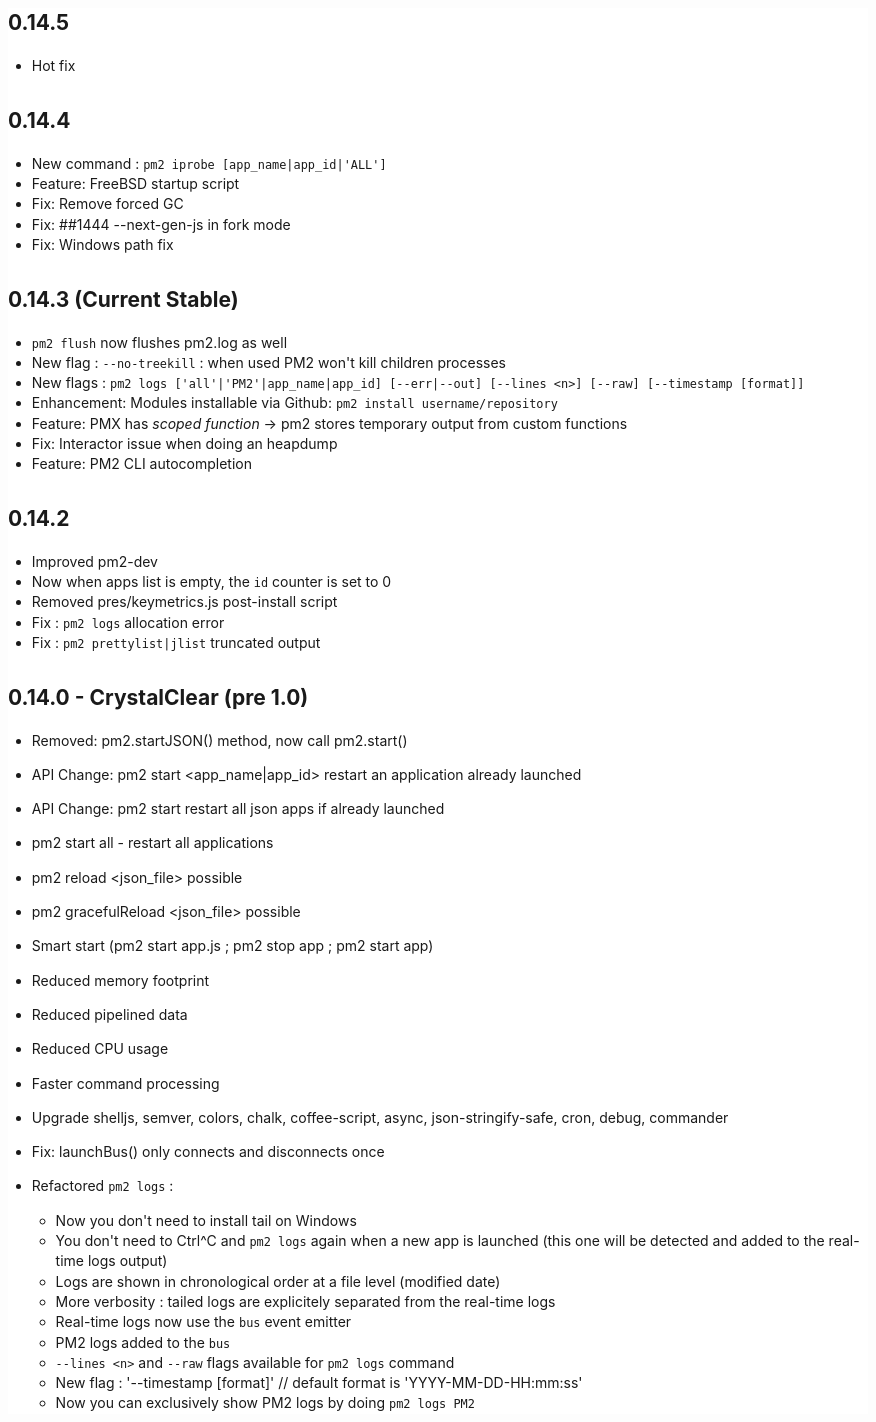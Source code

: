 ## 0.14.5

- Hot fix

## 0.14.4

- New command : `pm2 iprobe [app_name|app_id|'ALL']`
- Feature: FreeBSD startup script
- Fix: Remove forced GC
- Fix: ##1444 --next-gen-js in fork mode
- Fix: Windows path fix

## 0.14.3 (Current Stable)

- `pm2 flush` now flushes pm2.log as well
- New flag : `--no-treekill` : when used PM2 won't kill children processes
- New flags : `pm2 logs ['all'|'PM2'|app_name|app_id] [--err|--out] [--lines <n>] [--raw] [--timestamp [format]]`
- Enhancement: Modules installable via Github: `pm2 install username/repository`
- Feature: PMX has *scoped function* -> pm2 stores temporary output from custom functions
- Fix: Interactor issue when doing an heapdump
- Feature: PM2 CLI autocompletion

## 0.14.2

- Improved pm2-dev
- Now when apps list is empty, the `id` counter is set to 0
- Removed pres/keymetrics.js post-install script
- Fix : `pm2 logs` allocation error
- Fix : `pm2 prettylist|jlist` truncated output

## 0.14.0 - CrystalClear (pre 1.0)

- Removed: pm2.startJSON() method, now call pm2.start()
- API Change: pm2 start <app_name|app_id> restart an application already launched
- API Change: pm2 start <json> restart all json apps if already launched
- pm2 start all - restart all applications
- pm2 reload <json_file> possible
- pm2 gracefulReload <json_file> possible
- Smart start (pm2 start app.js ; pm2 stop app ; pm2 start app)
- Reduced memory footprint
- Reduced pipelined data
- Reduced CPU usage
- Faster command processing
- Upgrade shelljs, semver, colors, chalk, coffee-script, async, json-stringify-safe, cron, debug, commander
- Fix: launchBus() only connects and disconnects once

- Refactored `pm2 logs` :
  - Now you don't need to install tail on Windows
  - You don't need to Ctrl^C and `pm2 logs` again when a new app is launched (this one will be detected and added to the real-time logs output)
  - Logs are shown in chronological order at a file level (modified date)
  - More verbosity : tailed logs are explicitely separated from the real-time logs
  - Real-time logs now use the `bus` event emitter
  - PM2 logs added to the `bus`
  - `--lines <n>` and `--raw` flags available for `pm2 logs` command
  - New flag : '--timestamp [format]' // default format is 'YYYY-MM-DD-HH:mm:ss'
  - Now you can exclusively show PM2 logs by doing `pm2 logs PM2`
